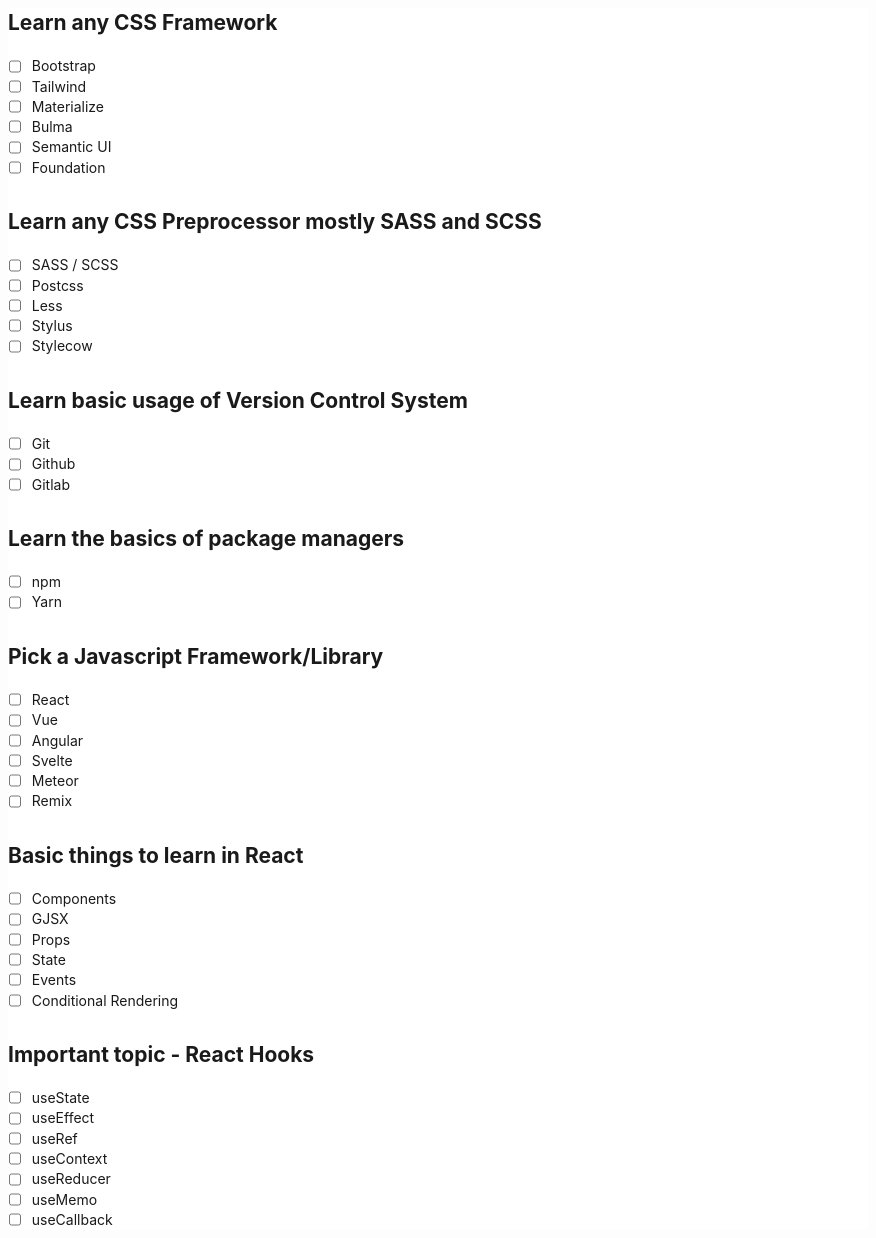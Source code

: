 ## Learn any CSS Framework

- [ ]  Bootstrap
- [ ]  Tailwind
- [ ]  Materialize
- [ ]  Bulma
- [ ]  Semantic UI
- [ ]  Foundation

## Learn any CSS Preprocessor mostly SASS and SCSS

- [ ]  SASS / SCSS
- [ ]  Postcss
- [ ]  Less
- [ ]  Stylus
- [ ]  Stylecow

## Learn basic usage of Version Control System

- [ ]  Git
- [ ]  Github
- [ ]  Gitlab

## Learn the basics of package managers

- [ ]  npm
- [ ]  Yarn

## Pick a Javascript Framework/Library

- [ ]  React
- [ ]  Vue
- [ ]  Angular
- [ ]  Svelte
- [ ]  Meteor
- [ ]  Remix

## Basic things to learn in React

- [ ]  Components
- [ ]  GJSX
- [ ]  Props
- [ ]  State
- [ ]  Events
- [ ]  Conditional Rendering

## Important topic - React Hooks

- [ ]  useState
- [ ]  useEffect
- [ ]  useRef
- [ ]  useContext
- [ ]  useReducer
- [ ]  useMemo
- [ ]  useCallback

